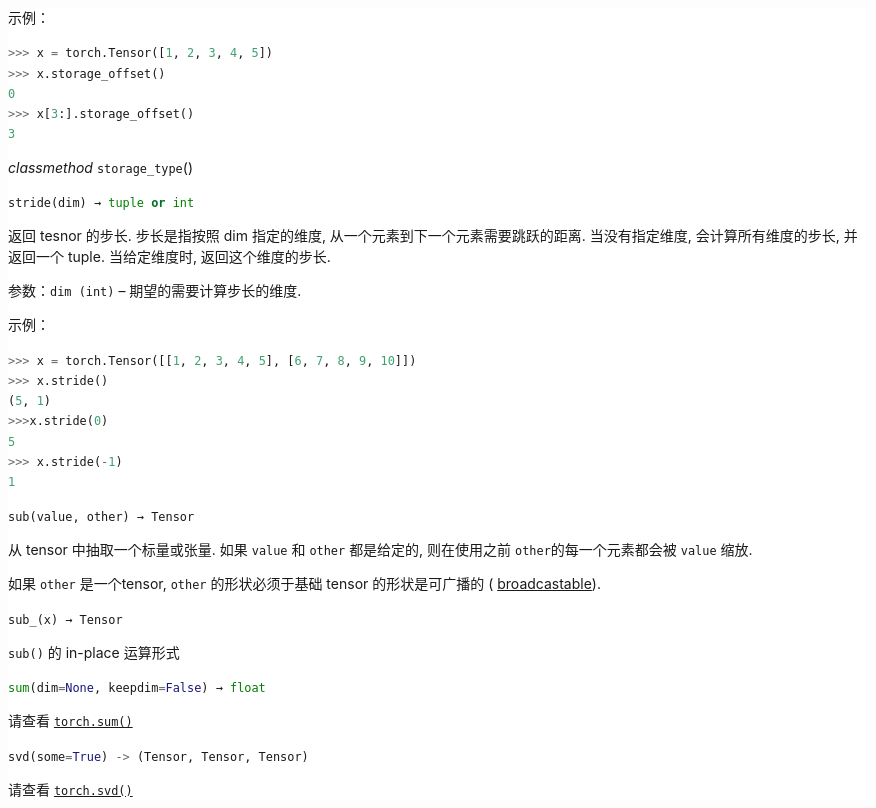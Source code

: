 示例：

```py
>>> x = torch.Tensor([1, 2, 3, 4, 5])
>>> x.storage_offset()
0
>>> x[3:].storage_offset()
3

```

_classmethod_ `storage_type`()

```py
stride(dim) → tuple or int
```

返回 tesnor 的步长. 步长是指按照 dim 指定的维度, 从一个元素到下一个元素需要跳跃的距离. 当没有指定维度, 会计算所有维度的步长, 并返回一个 tuple. 当给定维度时, 返回这个维度的步长.

参数：`dim (int)` – 期望的需要计算步长的维度.


示例：

```py
>>> x = torch.Tensor([[1, 2, 3, 4, 5], [6, 7, 8, 9, 10]])
>>> x.stride()
(5, 1)
>>>x.stride(0)
5
>>> x.stride(-1)
1

```

```py
sub(value, other) → Tensor
```

从 tensor 中抽取一个标量或张量. 如果 `value` 和 `other` 都是给定的, 则在使用之前 `other`的每一个元素都会被 `value` 缩放.

如果 `other` 是一个tensor, `other` 的形状必须于基础 tensor 的形状是可广播的 ( [broadcastable](notes/broadcasting.html#broadcasting-semantics)).

```py
sub_(x) → Tensor
```

`sub()` 的 in-place 运算形式

```py
sum(dim=None, keepdim=False) → float
```

请查看 [`torch.sum()`](torch.html#torch.sum "torch.sum")

```py
svd(some=True) -> (Tensor, Tensor, Tensor)
```

请查看 [`torch.svd()`](torch.html#torch.svd "torch.svd")

